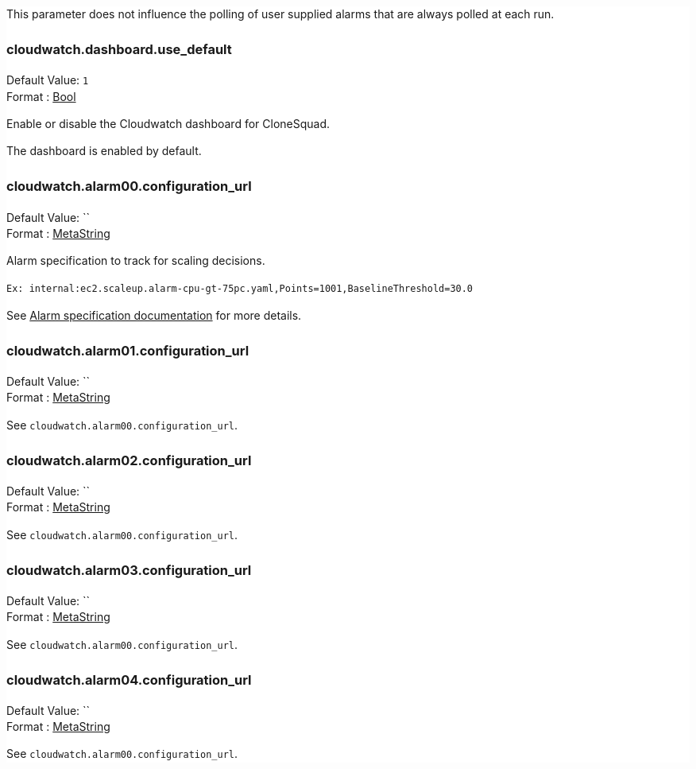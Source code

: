 This parameter does not influence the polling of user supplied alarms that are always polled at each run.
                        



### cloudwatch.dashboard.use_default
Default Value: `1`   
Format       :  [Bool](#Bool)

Enable or disable the Cloudwatch dashboard for CloneSquad.

The dashboard is enabled by default.
                        



### cloudwatch.alarm00.configuration_url
Default Value: ``   
Format       :  [MetaString](#MetaString)

Alarm specification to track for scaling decisions.

    Ex: internal:ec2.scaleup.alarm-cpu-gt-75pc.yaml,Points=1001,BaselineThreshold=30.0

See [Alarm specification documentation](ALARMS_REFERENCE.md)  for more details.
            



### cloudwatch.alarm01.configuration_url
Default Value: ``   
Format       :  [MetaString](#MetaString)

See `cloudwatch.alarm00.configuration_url`.
                



### cloudwatch.alarm02.configuration_url
Default Value: ``   
Format       :  [MetaString](#MetaString)

See `cloudwatch.alarm00.configuration_url`.
                



### cloudwatch.alarm03.configuration_url
Default Value: ``   
Format       :  [MetaString](#MetaString)

See `cloudwatch.alarm00.configuration_url`.
                



### cloudwatch.alarm04.configuration_url
Default Value: ``   
Format       :  [MetaString](#MetaString)

See `cloudwatch.alarm00.configuration_url`.
                